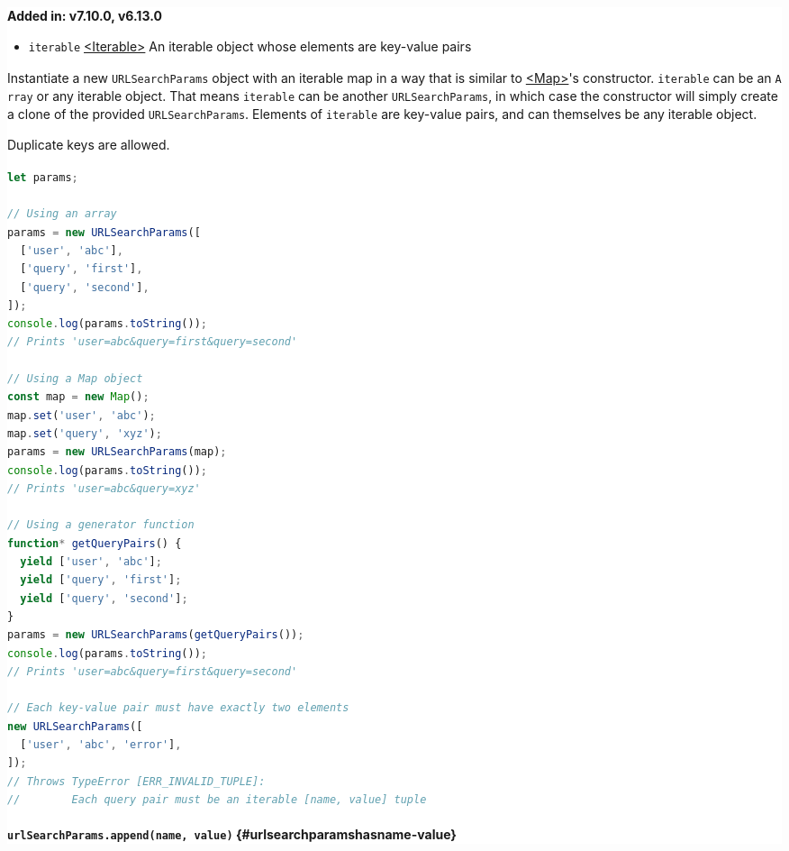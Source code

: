 **Added in: v7.10.0, v6.13.0**

- `iterable` [\<Iterable\>](https://developer.mozilla.org/en-US/docs/Web/JavaScript/Reference/Iteration_protocols#The_iterable_protocol) An iterable object whose elements are key-value pairs

Instantiate a new `URLSearchParams` object with an iterable map in a way that is similar to [\<Map\>](https://developer.mozilla.org/en-US/docs/Web/JavaScript/Reference/Global_Objects/Map)'s constructor. `iterable` can be an `Array` or any iterable object. That means `iterable` can be another `URLSearchParams`, in which case the constructor will simply create a clone of the provided `URLSearchParams`. Elements of `iterable` are key-value pairs, and can themselves be any iterable object.

Duplicate keys are allowed.

```js [ESM]
let params;

// Using an array
params = new URLSearchParams([
  ['user', 'abc'],
  ['query', 'first'],
  ['query', 'second'],
]);
console.log(params.toString());
// Prints 'user=abc&query=first&query=second'

// Using a Map object
const map = new Map();
map.set('user', 'abc');
map.set('query', 'xyz');
params = new URLSearchParams(map);
console.log(params.toString());
// Prints 'user=abc&query=xyz'

// Using a generator function
function* getQueryPairs() {
  yield ['user', 'abc'];
  yield ['query', 'first'];
  yield ['query', 'second'];
}
params = new URLSearchParams(getQueryPairs());
console.log(params.toString());
// Prints 'user=abc&query=first&query=second'

// Each key-value pair must have exactly two elements
new URLSearchParams([
  ['user', 'abc', 'error'],
]);
// Throws TypeError [ERR_INVALID_TUPLE]:
//        Each query pair must be an iterable [name, value] tuple
```
#### `urlSearchParams.append(name, value)` {#urlsearchparamshasname-value}
